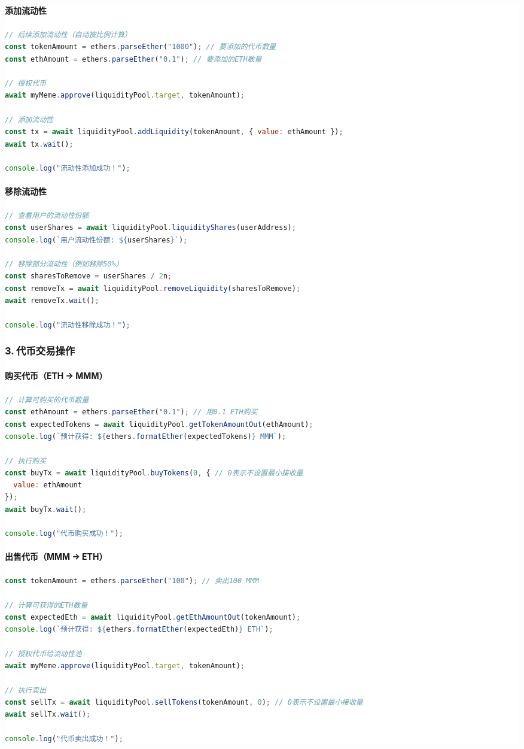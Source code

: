 #### 添加流动性
```javascript
// 后续添加流动性（自动按比例计算）
const tokenAmount = ethers.parseEther("1000"); // 要添加的代币数量
const ethAmount = ethers.parseEther("0.1"); // 要添加的ETH数量

// 授权代币
await myMeme.approve(liquidityPool.target, tokenAmount);

// 添加流动性
const tx = await liquidityPool.addLiquidity(tokenAmount, { value: ethAmount });
await tx.wait();

console.log("流动性添加成功！");
```

#### 移除流动性
```javascript
// 查看用户的流动性份额
const userShares = await liquidityPool.liquidityShares(userAddress);
console.log(`用户流动性份额: ${userShares}`);

// 移除部分流动性（例如移除50%）
const sharesToRemove = userShares / 2n;
const removeTx = await liquidityPool.removeLiquidity(sharesToRemove);
await removeTx.wait();

console.log("流动性移除成功！");
```

### 3. 代币交易操作

#### 购买代币（ETH -> MMM）
```javascript
// 计算可购买的代币数量
const ethAmount = ethers.parseEther("0.1"); // 用0.1 ETH购买
const expectedTokens = await liquidityPool.getTokenAmountOut(ethAmount);
console.log(`预计获得: ${ethers.formatEther(expectedTokens)} MMM`);

// 执行购买
const buyTx = await liquidityPool.buyTokens(0, { // 0表示不设置最小接收量
  value: ethAmount
});
await buyTx.wait();

console.log("代币购买成功！");
```

#### 出售代币（MMM -> ETH）
```javascript
const tokenAmount = ethers.parseEther("100"); // 卖出100 MMM

// 计算可获得的ETH数量
const expectedEth = await liquidityPool.getEthAmountOut(tokenAmount);
console.log(`预计获得: ${ethers.formatEther(expectedEth)} ETH`);

// 授权代币给流动性池
await myMeme.approve(liquidityPool.target, tokenAmount);

// 执行卖出
const sellTx = await liquidityPool.sellTokens(tokenAmount, 0); // 0表示不设置最小接收量
await sellTx.wait();

console.log("代币卖出成功！");
```